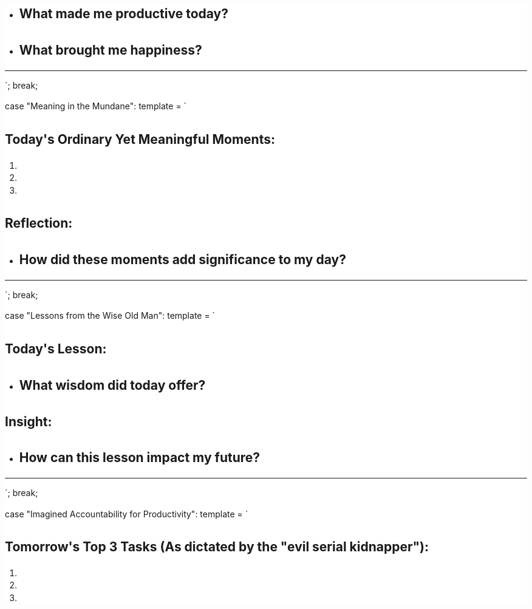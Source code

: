 - What made me productive today?
	- 
- What brought me happiness?
	- 

---
`;
    break;

  case "Meaning in the Mundane":
    template = `

## Today's Ordinary Yet Meaningful Moments:

1. 
2. 
3. 

## Reflection:

- How did these moments add significance to my day?
	- 

---
`;
    break;

  case "Lessons from the Wise Old Man":
    template = `

## Today's Lesson:

- What wisdom did today offer?
	- 

## Insight:

- How can this lesson impact my future?
	- 

---
`;
    break;

  case "Imagined Accountability for Productivity":
    template = `

## Tomorrow's Top 3 Tasks (As dictated by the "evil serial kidnapper"):

1. 
2. 
3. 
